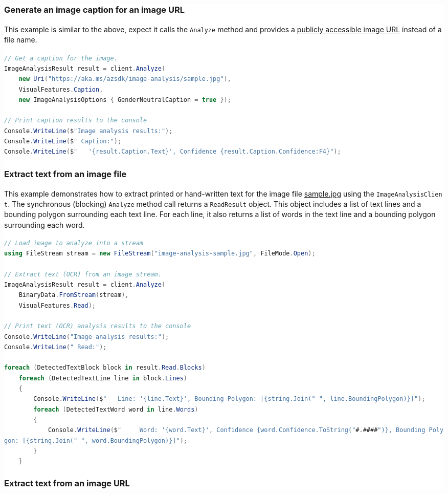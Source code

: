 
### Generate an image caption for an image URL

This example is similar to the above, expect it calls the `Analyze` method and provides a [publicly accessible image URL](https://aka.ms/azsdk/image-analysis/sample.jpg) instead of a file name.

```C# Snippet:ImageAnalysisGenerateCaptionFromUrl
// Get a caption for the image.
ImageAnalysisResult result = client.Analyze(
    new Uri("https://aka.ms/azsdk/image-analysis/sample.jpg"),
    VisualFeatures.Caption,
    new ImageAnalysisOptions { GenderNeutralCaption = true });

// Print caption results to the console
Console.WriteLine($"Image analysis results:");
Console.WriteLine($" Caption:");
Console.WriteLine($"   '{result.Caption.Text}', Confidence {result.Caption.Confidence:F4}");
```

### Extract text from an image file

This example demonstrates how to extract printed or hand-written text for the image file [sample.jpg](https://aka.ms/azsdk/image-analysis/sample.jpg) using the `ImageAnalysisClient`. The synchronous (blocking) `Analyze` method call returns a `ReadResult` object. This object includes a list of text lines and a bounding polygon surrounding each text line. For each line, it also returns a list of words in the text line and a bounding polygon surrounding each word.

```C# Snippet:ImageAnalysisExtractTextFromFile
// Load image to analyze into a stream
using FileStream stream = new FileStream("image-analysis-sample.jpg", FileMode.Open);

// Extract text (OCR) from an image stream.
ImageAnalysisResult result = client.Analyze(
    BinaryData.FromStream(stream),
    VisualFeatures.Read);

// Print text (OCR) analysis results to the console
Console.WriteLine("Image analysis results:");
Console.WriteLine(" Read:");

foreach (DetectedTextBlock block in result.Read.Blocks)
    foreach (DetectedTextLine line in block.Lines)
    {
        Console.WriteLine($"   Line: '{line.Text}', Bounding Polygon: [{string.Join(" ", line.BoundingPolygon)}]");
        foreach (DetectedTextWord word in line.Words)
        {
            Console.WriteLine($"     Word: '{word.Text}', Confidence {word.Confidence.ToString("#.####")}, Bounding Polygon: [{string.Join(" ", word.BoundingPolygon)}]");
        }
    }
```

### Extract text from an image URL


[image_analysis_overview]: https://learn.microsoft.com/azure/ai-services/computer-vision/overview-image-analysis?tabs=4-0
[image_analysis_concepts]: https://learn.microsoft.com/azure/ai-services/computer-vision/concept-tag-images-40
[vision_studio]: https://aka.ms/vision-studio/image-analysis
[imageanalysis_client_class]: https://github.com/Azure/azure-sdk-for-net/blob/main/sdk/vision/Azure.AI.Vision.ImageAnalysis/src/Generated/ImageAnalysisClient.cs